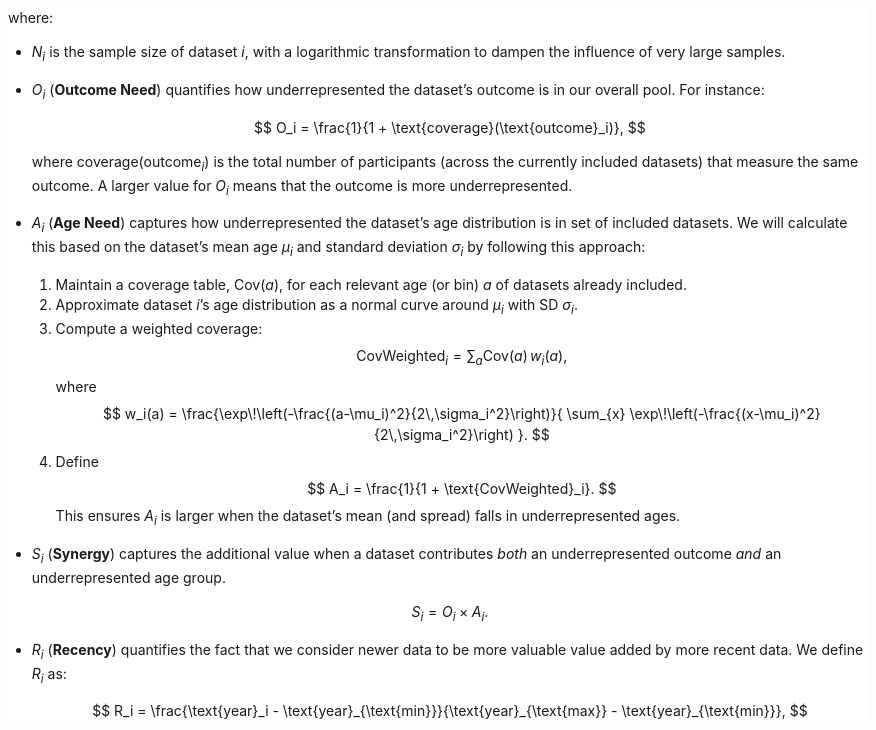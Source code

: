 where:

- $N_i$ is the sample size of dataset $i$, with a logarithmic
  transformation to dampen the influence of very large samples.

- $O_i$ (**Outcome Need**) quantifies how underrepresented the dataset’s
  outcome is in our overall pool. For instance:

  $$
  O_i = \frac{1}{1 + \text{coverage}(\text{outcome}_i)},
  $$

  where $\text{coverage}(\text{outcome}_i)$ is the total number of
  participants (across the currently included datasets) that measure the
  same outcome. A larger value for $O_i$ means that the outcome is more
  underrepresented.

- $A_i$ (**Age Need**) captures how underrepresented the dataset’s age
  distribution is in set of included datasets. We will calculate this
  based on the dataset’s mean age $\mu_i$ and standard deviation
  $\sigma_i$ by following this approach:

  1.  Maintain a coverage table, $\text{Cov}(a)$, for each relevant age
      (or bin) $a$ of datasets already included.
  2.  Approximate dataset $i$’s age distribution as a normal curve
      around $\mu_i$ with SD $\sigma_i$.
  3.  Compute a weighted coverage: $$
      \text{CovWeighted}_i
      = \sum_{a} \text{Cov}(a)\, w_i(a),
      $$ where $$
      w_i(a)
      = \frac{\exp\!\left(-\frac{(a-\mu_i)^2}{2\,\sigma_i^2}\right)}{
          \sum_{x} \exp\!\left(-\frac{(x-\mu_i)^2}{2\,\sigma_i^2}\right)
        }.
      $$
  4.  Define $$
      A_i = \frac{1}{1 + \text{CovWeighted}_i}.
      $$ This ensures $A_i$ is larger when the dataset’s mean (and
      spread) falls in underrepresented ages.

- $S_i$ (**Synergy**) captures the additional value when a dataset
  contributes *both* an underrepresented outcome *and* an
  underrepresented age group.

  $$
  S_i = O_i \times A_i.
  $$

- $R_i$ (**Recency**) quantifies the fact that we consider newer data to
  be more valuable value added by more recent data. We define $R_i$ as:

  $$
  R_i = \frac{\text{year}_i - \text{year}_{\text{min}}}{\text{year}_{\text{max}} - \text{year}_{\text{min}}},
  $$
